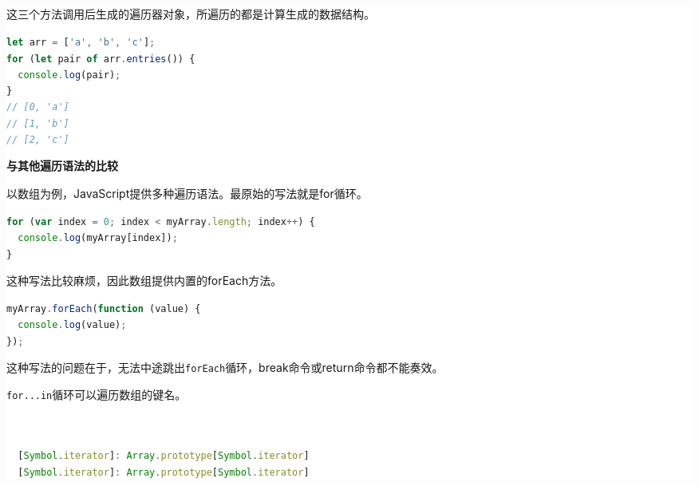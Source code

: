 这三个方法调用后生成的遍历器对象，所遍历的都是计算生成的数据结构。

```javascript
let arr = ['a', 'b', 'c'];
for (let pair of arr.entries()) {
  console.log(pair);
}
// [0, 'a']
// [1, 'b']
// [2, 'c']
```

**与其他遍历语法的比较**

以数组为例，JavaScript提供多种遍历语法。最原始的写法就是for循环。

```javascript
for (var index = 0; index < myArray.length; index++) {
  console.log(myArray[index]);
}
```

这种写法比较麻烦，因此数组提供内置的forEach方法。

```javascript
myArray.forEach(function (value) {
  console.log(value);
});
```

这种写法的问题在于，无法中途跳出`forEach`循环，break命令或return命令都不能奏效。

`for...in`循环可以遍历数组的键名。

```javascript


  [Symbol.iterator]: Array.prototype[Symbol.iterator]
  [Symbol.iterator]: Array.prototype[Symbol.iterator]